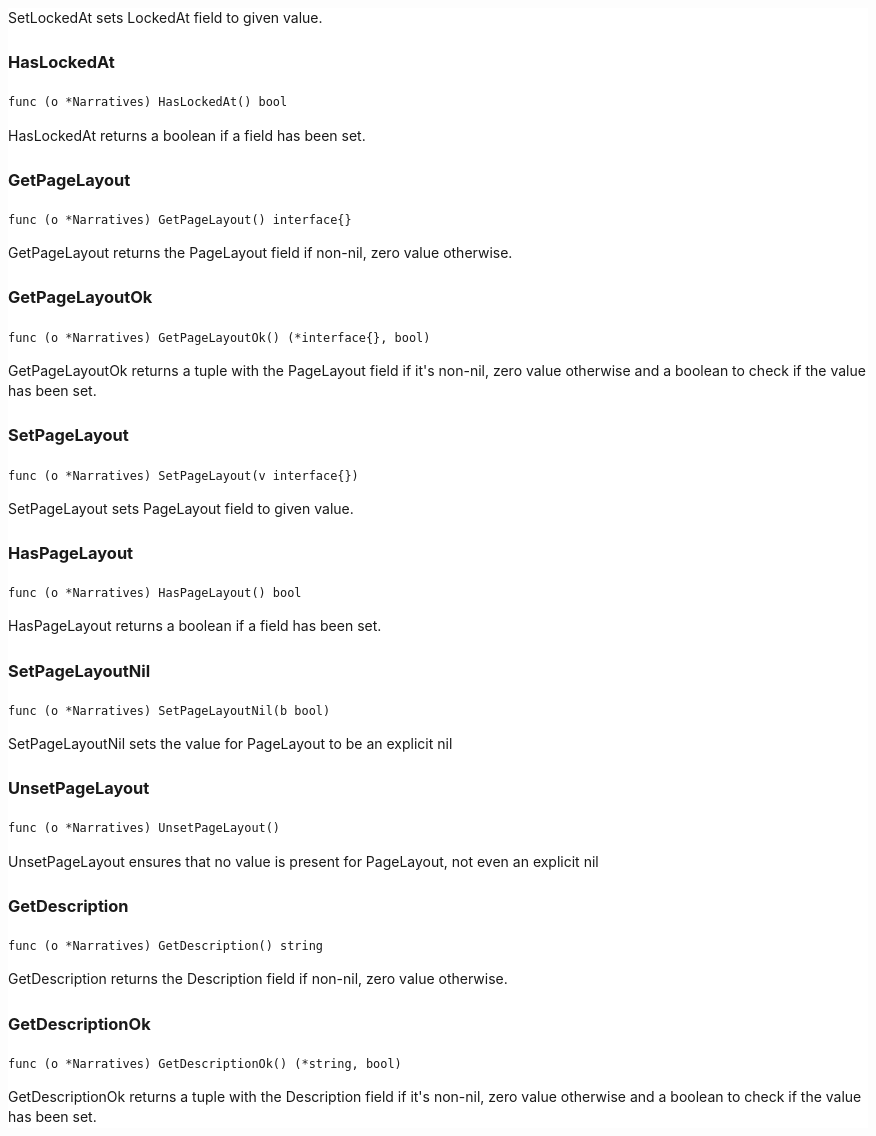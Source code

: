 SetLockedAt sets LockedAt field to given value.

### HasLockedAt

`func (o *Narratives) HasLockedAt() bool`

HasLockedAt returns a boolean if a field has been set.

### GetPageLayout

`func (o *Narratives) GetPageLayout() interface{}`

GetPageLayout returns the PageLayout field if non-nil, zero value otherwise.

### GetPageLayoutOk

`func (o *Narratives) GetPageLayoutOk() (*interface{}, bool)`

GetPageLayoutOk returns a tuple with the PageLayout field if it's non-nil, zero value otherwise
and a boolean to check if the value has been set.

### SetPageLayout

`func (o *Narratives) SetPageLayout(v interface{})`

SetPageLayout sets PageLayout field to given value.

### HasPageLayout

`func (o *Narratives) HasPageLayout() bool`

HasPageLayout returns a boolean if a field has been set.

### SetPageLayoutNil

`func (o *Narratives) SetPageLayoutNil(b bool)`

 SetPageLayoutNil sets the value for PageLayout to be an explicit nil

### UnsetPageLayout
`func (o *Narratives) UnsetPageLayout()`

UnsetPageLayout ensures that no value is present for PageLayout, not even an explicit nil
### GetDescription

`func (o *Narratives) GetDescription() string`

GetDescription returns the Description field if non-nil, zero value otherwise.

### GetDescriptionOk

`func (o *Narratives) GetDescriptionOk() (*string, bool)`

GetDescriptionOk returns a tuple with the Description field if it's non-nil, zero value otherwise
and a boolean to check if the value has been set.

